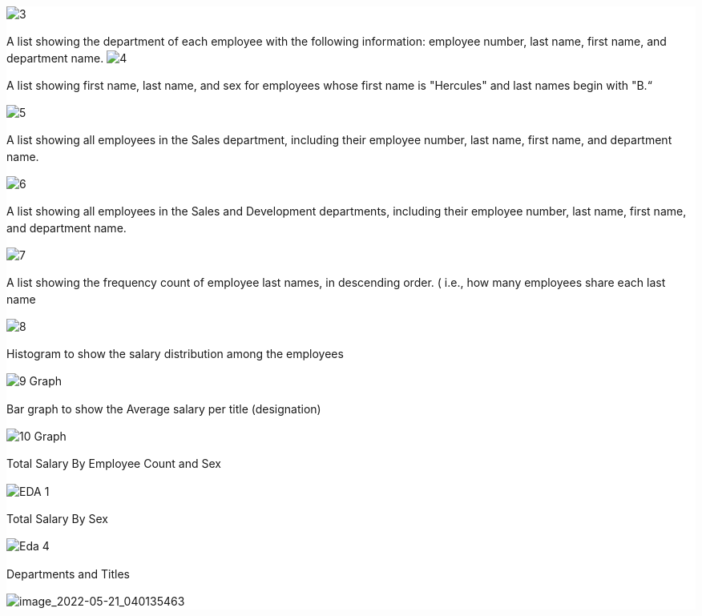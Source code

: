 ![3](https://user-images.githubusercontent.com/71822780/169619049-03b4e659-6f11-477c-a7a5-65a2fa9696f2.png)

 
A list showing the department of each employee with the following information: employee number, last name, first 
name, and department name.
![4](https://user-images.githubusercontent.com/71822780/169619070-2f641be2-003d-4398-bf84-6568d5a9390b.png)

A list showing first name, last name, and sex for employees whose first name is "Hercules" and last names begin with "B.“

![5](https://user-images.githubusercontent.com/71822780/169619184-d8818d90-b3c1-48ab-bb7d-def1b31f38c2.png)

 
 
A list showing all employees in the Sales department, including their employee number, last name, first name, and 
department name.

![6](https://user-images.githubusercontent.com/71822780/169619218-2925096f-a53b-4f2c-8052-9f3a84f99466.png)

A list showing all employees in the Sales and Development departments, including their employee number, last name, 
first name, and department name.

![7](https://user-images.githubusercontent.com/71822780/169619247-0fab0dfb-28ee-4c8d-bf75-9dcc1e5f977f.png)


A list showing the frequency count of employee last names, in descending order. ( i.e., how many employees share each 
last name

![8](https://user-images.githubusercontent.com/71822780/169619900-0dc9ca1a-57d3-482e-9753-7e2ba07e810a.png)


Histogram to show the salary distribution among the employees

![9 Graph](https://user-images.githubusercontent.com/71822780/169620086-129f724c-059b-45ca-b3ef-bd42bc5ee5e5.png)


Bar graph to show the Average salary per title (designation)

![10 Graph](https://user-images.githubusercontent.com/71822780/169620105-4cd68555-e161-4de8-87fd-8b7cda7f9855.png)



Total Salary By Employee Count and Sex

![EDA 1](https://user-images.githubusercontent.com/71822780/169620242-45c3da98-bc34-4c83-adbf-5c48324d8d32.png)

Total Salary By Sex

![Eda 4](https://user-images.githubusercontent.com/71822780/169620243-866a45bd-3f66-4b5e-9857-720eddf00620.png)

Departments and Titles

![image_2022-05-21_040135463](https://user-images.githubusercontent.com/71822780/169620614-c00a17a7-bb92-48fb-b0b3-c9d29cb1c312.png)
